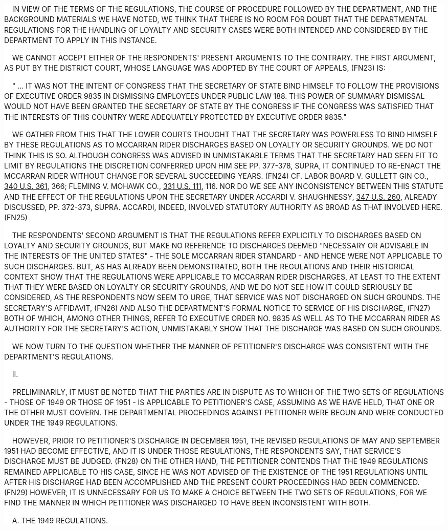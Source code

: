     IN VIEW OF THE TERMS OF THE REGULATIONS, THE COURSE OF PROCEDURE FOLLOWED BY THE DEPARTMENT, AND THE BACKGROUND MATERIALS WE HAVE NOTED, WE THINK THAT THERE IS NO ROOM FOR DOUBT THAT THE DEPARTMENTAL REGULATIONS FOR THE HANDLING OF LOYALTY AND SECURITY CASES WERE BOTH INTENDED AND CONSIDERED BY THE DEPARTMENT TO APPLY IN THIS INSTANCE.

    WE CANNOT ACCEPT EITHER OF THE RESPONDENTS' PRESENT ARGUMENTS TO THE CONTRARY.  THE FIRST ARGUMENT, AS PUT BY THE DISTRICT COURT, WHOSE LANGUAGE WAS ADOPTED BY THE COURT OF APPEALS, (FN23) IS:

    "  ...  IT WAS NOT THE INTENT OF CONGRESS THAT THE SECRETARY OF STATE BIND HIMSELF TO FOLLOW THE PROVISIONS OF EXECUTIVE ORDER 9835 IN DISMISSING EMPLOYEES UNDER PUBLIC LAW 188.  THIS POWER OF SUMMARY DISMISSAL WOULD NOT HAVE BEEN GRANTED THE SECRETARY OF STATE BY THE CONGRESS IF THE CONGRESS WAS SATISFIED THAT THE INTERESTS OF THIS COUNTRY WERE ADEQUATELY PROTECTED BY EXECUTIVE ORDER 9835."

    WE GATHER FROM THIS THAT THE LOWER COURTS THOUGHT THAT THE SECRETARY WAS POWERLESS TO BIND HIMSELF BY THESE REGULATIONS AS TO MCCARRAN RIDER DISCHARGES BASED ON LOYALTY OR SECURITY GROUNDS.  WE DO NOT THINK THIS IS SO.  ALTHOUGH CONGRESS WAS ADVISED IN UNMISTAKABLE TERMS THAT THE SECRETARY HAD SEEN FIT TO LIMIT BY REGULATIONS THE DISCRETION CONFERRED UPON HIM SEE PP.  377-378, SUPRA, IT CONTINUED TO RE-ENACT THE MCCARRAN RIDER WITHOUT CHANGE FOR SEVERAL SUCCEEDING YEARS.  (FN24)  CF. LABOR BOARD V. GULLETT GIN CO., [340 U.S. 361][/us/courts/scotus/usReporter/340/361], 366; FLEMING V. MOHAWK CO., [331 U.S. 111][/us/courts/scotus/usReporter/331/111], 116.  NOR DO WE SEE ANY INCONSISTENCY BETWEEN THIS STATUTE AND THE EFFECT OF THE REGULATIONS UPON THE SECRETARY UNDER ACCARDI V. SHAUGHNESSY, [347 U.S. 260][/us/courts/scotus/usReporter/347/260], ALREADY DISCUSSED, PP. 372-373, SUPRA. ACCARDI, INDEED, INVOLVED STATUTORY AUTHORITY AS BROAD AS THAT INVOLVED HERE.  (FN25)

    THE RESPONDENTS' SECOND ARGUMENT IS THAT THE REGULATIONS REFER EXPLICITLY TO DISCHARGES BASED ON LOYALTY AND SECURITY GROUNDS, BUT MAKE NO REFERENCE TO DISCHARGES DEEMED "NECESSARY OR ADVISABLE IN THE INTERESTS OF THE UNITED STATES" - THE SOLE MCCARRAN RIDER STANDARD - AND HENCE WERE NOT APPLICABLE TO SUCH DISCHARGES.  BUT, AS HAS ALREADY BEEN DEMONSTRATED, BOTH THE REGULATIONS AND THEIR HISTORICAL CONTEXT SHOW THAT THE REGULATIONS WERE APPLICABLE TO MCCARRAN RIDER DISCHARGES, AT LEAST TO THE EXTENT THAT THEY WERE BASED ON LOYALTY OR SECURITY GROUNDS, AND WE DO NOT SEE HOW IT COULD SERIOUSLY BE CONSIDERED, AS THE RESPONDENTS NOW SEEM TO URGE, THAT SERVICE WAS NOT DISCHARGED ON SUCH GROUNDS.  THE SECRETARY'S AFFIDAVIT, (FN26) AND ALSO THE DEPARTMENT'S FORMAL NOTICE TO SERVICE OF HIS DISCHARGE, (FN27) BOTH OF WHICH, AMONG OTHER THINGS, REFER TO EXECUTIVE ORDER NO. 9835 AS WELL AS TO THE MCCARRAN RIDER AS AUTHORITY FOR THE SECRETARY'S ACTION, UNMISTAKABLY SHOW THAT THE DISCHARGE WAS BASED ON SUCH GROUNDS.

    WE NOW TURN TO THE QUESTION WHETHER THE MANNER OF PETITIONER'S DISCHARGE WAS CONSISTENT WITH THE DEPARTMENT'S REGULATIONS.

    II.

    PRELIMINARILY, IT MUST BE NOTED THAT THE PARTIES ARE IN DISPUTE AS TO WHICH OF THE TWO SETS OF REGULATIONS - THOSE OF 1949 OR THOSE OF 1951 - IS APPLICABLE TO PETITIONER'S CASE, ASSUMING AS WE HAVE HELD, THAT ONE OR THE OTHER MUST GOVERN.  THE DEPARTMENTAL PROCEEDINGS AGAINST PETITIONER WERE BEGUN AND WERE CONDUCTED UNDER THE 1949 REGULATIONS.

    HOWEVER, PRIOR TO PETITIONER'S DISCHARGE IN DECEMBER 1951, THE REVISED REGULATIONS OF MAY AND SEPTEMBER 1951 HAD BECOME EFFECTIVE, AND IT IS UNDER THOSE REGULATIONS, THE RESPONDENTS SAY, THAT SERVICE'S DISCHARGE MUST BE JUDGED.  (FN28)  ON THE OTHER HAND, THE PETITIONER CONTENDS THAT THE 1949 REGULATIONS REMAINED APPLICABLE TO HIS CASE, SINCE HE WAS NOT ADVISED OF THE EXISTENCE OF THE 1951 REGULATIONS UNTIL AFTER HIS DISCHARGE HAD BEEN ACCOMPLISHED AND THE PRESENT COURT PROCEEDINGS HAD BEEN COMMENCED.  (FN29)  HOWEVER, IT IS UNNECESSARY FOR US TO MAKE A CHOICE BETWEEN THE TWO SETS OF REGULATIONS, FOR WE FIND THE MANNER IN WHICH PETITIONER WAS DISCHARGED TO HAVE BEEN INCONSISTENT WITH BOTH.

    A. THE 1949 REGULATIONS.


[/us/courts/scotus/usReporter/354/363]: https://publicdocs.github.io/go/links?ns=uslm-x&ref=%2Fus%2Fcourts%2Fscotus%2FusReporter%2F354%2F363
[/us/courts/scotus/usReporter/347/260]: https://publicdocs.github.io/go/links?ns=uslm-x&ref=%2Fus%2Fcourts%2Fscotus%2FusReporter%2F347%2F260
[/us/stat/65/575]: https://publicdocs.github.io/go/links?ns=uslm&ref=%2Fus%2Fstat%2F65%2F575
[/us/courts/scotus/usReporter/349/331]: https://publicdocs.github.io/go/links?ns=uslm-x&ref=%2Fus%2Fcourts%2Fscotus%2FusReporter%2F349%2F331
[/us/courts/scotus/usReporter/352/905]: https://publicdocs.github.io/go/links?ns=uslm-x&ref=%2Fus%2Fcourts%2Fscotus%2FusReporter%2F352%2F905
[/us/courts/scotus/usReporter/318/80]: https://publicdocs.github.io/go/links?ns=uslm-x&ref=%2Fus%2Fcourts%2Fscotus%2FusReporter%2F318%2F80
[/us/courts/scotus/usReporter/307/325]: https://publicdocs.github.io/go/links?ns=uslm-x&ref=%2Fus%2Fcourts%2Fscotus%2FusReporter%2F307%2F325
[/us/courts/scotus/usReporter/347/260]: https://publicdocs.github.io/go/links?ns=uslm-x&ref=%2Fus%2Fcourts%2Fscotus%2FusReporter%2F347%2F260
[/us/stat/64/595]: https://publicdocs.github.io/go/links?ns=uslm&ref=%2Fus%2Fstat%2F64%2F595
[/us/courts/scotus/usReporter/340/361]: https://publicdocs.github.io/go/links?ns=uslm-x&ref=%2Fus%2Fcourts%2Fscotus%2FusReporter%2F340%2F361
[/us/courts/scotus/usReporter/331/111]: https://publicdocs.github.io/go/links?ns=uslm-x&ref=%2Fus%2Fcourts%2Fscotus%2FusReporter%2F331%2F111
[/us/courts/scotus/usReporter/347/260]: https://publicdocs.github.io/go/links?ns=uslm-x&ref=%2Fus%2Fcourts%2Fscotus%2FusReporter%2F347%2F260
[/us/stat/40/217]: https://publicdocs.github.io/go/links?ns=uslm&ref=%2Fus%2Fstat%2F40%2F217
[/us/courts/scotus/usReporter/349/331]: https://publicdocs.github.io/go/links?ns=uslm-x&ref=%2Fus%2Fcourts%2Fscotus%2FusReporter%2F349%2F331
[/us/stat/65/581]: https://publicdocs.github.io/go/links?ns=uslm&ref=%2Fus%2Fstat%2F65%2F581
[/us/stat/60/458]: https://publicdocs.github.io/go/links?ns=uslm&ref=%2Fus%2Fstat%2F60%2F458
[/us/stat/61/288]: https://publicdocs.github.io/go/links?ns=uslm&ref=%2Fus%2Fstat%2F61%2F288
[/us/stat/62/315]: https://publicdocs.github.io/go/links?ns=uslm&ref=%2Fus%2Fstat%2F62%2F315
[/us/stat/63/456]: https://publicdocs.github.io/go/links?ns=uslm&ref=%2Fus%2Fstat%2F63%2F456
[/us/stat/64/768]: https://publicdocs.github.io/go/links?ns=uslm&ref=%2Fus%2Fstat%2F64%2F768
[/us/stat/65/581]: https://publicdocs.github.io/go/links?ns=uslm&ref=%2Fus%2Fstat%2F65%2F581
[/us/stat/66/555]: https://publicdocs.github.io/go/links?ns=uslm&ref=%2Fus%2Fstat%2F66%2F555
[/us/usc/t22/s801]: https://publicdocs.github.io/go/links?ns=uslm&ref=%2Fus%2Fusc%2Ft22%2Fs801
[/us/usc/t22/s826]: https://publicdocs.github.io/go/links?ns=uslm&ref=%2Fus%2Fusc%2Ft22%2Fs826
[/us/courts/scotus/usReporter/351/536]: https://publicdocs.github.io/go/links?ns=uslm-x&ref=%2Fus%2Fcourts%2Fscotus%2FusReporter%2F351%2F536
[/us/stat/63/111]: https://publicdocs.github.io/go/links?ns=uslm&ref=%2Fus%2Fstat%2F63%2F111
[/us/stat/64/476]: https://publicdocs.github.io/go/links?ns=uslm&ref=%2Fus%2Fstat%2F64%2F476
[/us/courts/scotus/usReporter/351/536]: https://publicdocs.github.io/go/links?ns=uslm-x&ref=%2Fus%2Fcourts%2Fscotus%2FusReporter%2F351%2F536
[/us/stat/62/1206]: https://publicdocs.github.io/go/links?ns=uslm&ref=%2Fus%2Fstat%2F62%2F1206
[/us/courts/scotus/usReporter/311/538]: https://publicdocs.github.io/go/links?ns=uslm-x&ref=%2Fus%2Fcourts%2Fscotus%2FusReporter%2F311%2F538
[/us/courts/scotus/usReporter/318/73]: https://publicdocs.github.io/go/links?ns=uslm-x&ref=%2Fus%2Fcourts%2Fscotus%2FusReporter%2F318%2F73
[/us/stat/49/502]: https://publicdocs.github.io/go/links?ns=uslm&ref=%2Fus%2Fstat%2F49%2F502
[/us/usc/t44/s307]: https://publicdocs.github.io/go/links?ns=uslm&ref=%2Fus%2Fusc%2Ft44%2Fs307
[/us/stat/60/238]: https://publicdocs.github.io/go/links?ns=uslm&ref=%2Fus%2Fstat%2F60%2F238
[/us/usc/t5/s1002]: https://publicdocs.github.io/go/links?ns=uslm&ref=%2Fus%2Fusc%2Ft5%2Fs1002
